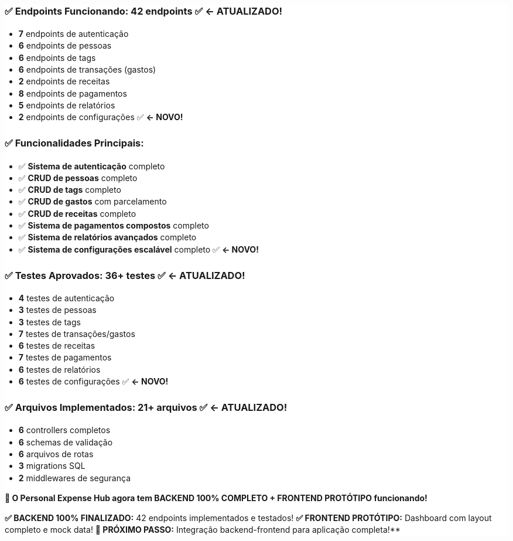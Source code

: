 ### **✅ Endpoints Funcionando:** **42 endpoints** ✅ **← ATUALIZADO!**
- **7** endpoints de autenticação
- **6** endpoints de pessoas  
- **6** endpoints de tags
- **6** endpoints de transações (gastos)
- **2** endpoints de receitas
- **8** endpoints de pagamentos
- **5** endpoints de relatórios
- **2** endpoints de configurações ✅ **← NOVO!**

### **✅ Funcionalidades Principais:**
- ✅ **Sistema de autenticação** completo
- ✅ **CRUD de pessoas** completo
- ✅ **CRUD de tags** completo  
- ✅ **CRUD de gastos** com parcelamento
- ✅ **CRUD de receitas** completo
- ✅ **Sistema de pagamentos compostos** completo
- ✅ **Sistema de relatórios avançados** completo
- ✅ **Sistema de configurações escalável** completo ✅ **← NOVO!**

### **✅ Testes Aprovados:** **36+ testes** ✅ **← ATUALIZADO!**
- **4** testes de autenticação
- **3** testes de pessoas
- **3** testes de tags
- **7** testes de transações/gastos
- **6** testes de receitas
- **7** testes de pagamentos
- **6** testes de relatórios
- **6** testes de configurações ✅ **← NOVO!**

### **✅ Arquivos Implementados:** **21+ arquivos** ✅ **← ATUALIZADO!**
- **6** controllers completos
- **6** schemas de validação
- **6** arquivos de rotas
- **3** migrations SQL
- **2** middlewares de segurança

**🎊 O Personal Expense Hub agora tem BACKEND 100% COMPLETO + FRONTEND PROTÓTIPO funcionando!** 

**✅ BACKEND 100% FINALIZADO:** 42 endpoints implementados e testados!
**✅ FRONTEND PROTÓTIPO:** Dashboard com layout completo e mock data!
**🚀 PRÓXIMO PASSO:** Integração backend-frontend para aplicação completa!** 